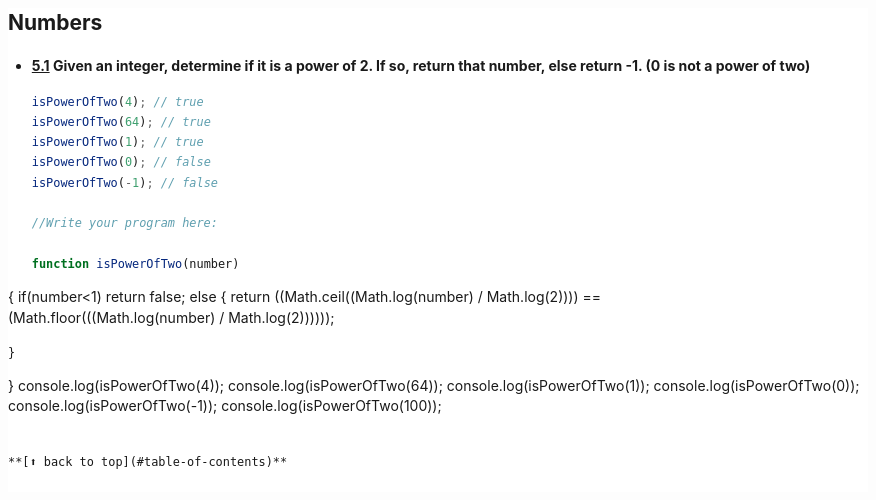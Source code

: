 ## Numbers
<a name="numbers--power-of-two"></a><a name="5.1"></a>
- **[5.1](#numbers--power-of-two) Given an integer, determine if it is a power of 2. If so,
  return that number, else return -1. (0 is not a power of two)**
  ```javascript
  isPowerOfTwo(4); // true
  isPowerOfTwo(64); // true
  isPowerOfTwo(1); // true
  isPowerOfTwo(0); // false
  isPowerOfTwo(-1); // false

  //Write your program here:
 
  function isPowerOfTwo(number)
{
    if(number<1) return false;
    else
    {
        return ((Math.ceil((Math.log(number) / Math.log(2)))) ==  
        (Math.floor(((Math.log(number) / Math.log(2))))));
        
    }
}
console.log(isPowerOfTwo(4));
console.log(isPowerOfTwo(64));
console.log(isPowerOfTwo(1));
console.log(isPowerOfTwo(0));
console.log(isPowerOfTwo(-1));
console.log(isPowerOfTwo(100));

  ```
 
**[⬆ back to top](#table-of-contents)**


